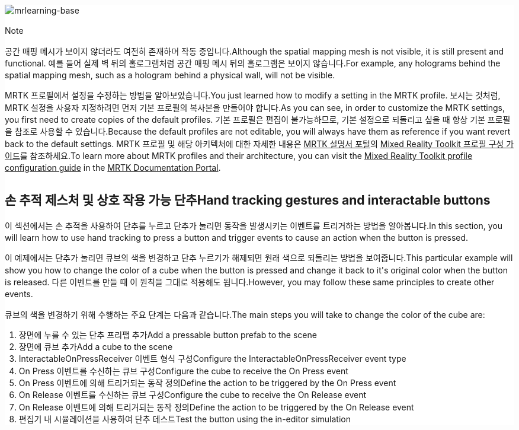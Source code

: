 ![mrlearning-base](images/mrlearning-base/tutorial2-section1-step5-1.png)

> [!NOTE]
> <span data-ttu-id="b3da6-161">공간 매핑 메시가 보이지 않더라도 여전히 존재하며 작동 중입니다.</span><span class="sxs-lookup"><span data-stu-id="b3da6-161">Although the spatial mapping mesh is not visible, it is still present and functional.</span></span> <span data-ttu-id="b3da6-162">예를 들어 실제 벽 뒤의 홀로그램처럼 공간 매핑 메시 뒤의 홀로그램은 보이지 않습니다.</span><span class="sxs-lookup"><span data-stu-id="b3da6-162">For example, any holograms behind the spatial mapping mesh, such as a hologram behind a physical wall, will not be visible.</span></span>

<span data-ttu-id="b3da6-163">MRTK 프로필에서 설정을 수정하는 방법을 알아보았습니다.</span><span class="sxs-lookup"><span data-stu-id="b3da6-163">You just learned how to modify a setting in the MRTK profile.</span></span> <span data-ttu-id="b3da6-164">보시는 것처럼, MRTK 설정을 사용자 지정하려면 먼저 기본 프로필의 복사본을 만들어야 합니다.</span><span class="sxs-lookup"><span data-stu-id="b3da6-164">As you can see, in order to customize the MRTK settings, you first need to create copies of the default profiles.</span></span> <span data-ttu-id="b3da6-165">기본 프로필은 편집이 불가능하므로, 기본 설정으로 되돌리고 싶을 때 항상 기본 프로필을 참조로 사용할 수 있습니다.</span><span class="sxs-lookup"><span data-stu-id="b3da6-165">Because the default profiles are not editable, you will always have them as reference if you want revert back to the default settings.</span></span> <span data-ttu-id="b3da6-166">MRTK 프로필 및 해당 아키텍처에 대한 자세한 내용은 [MRTK 설명서 포털](https://microsoft.github.io/MixedRealityToolkit-Unity/README.html)의 [Mixed Reality Toolkit 프로필 구성 가이드](https://microsoft.github.io/MixedRealityToolkit-Unity/Documentation/MixedRealityConfigurationGuide.html)를 참조하세요.</span><span class="sxs-lookup"><span data-stu-id="b3da6-166">To learn more about MRTK profiles and their architecture, you can visit the [Mixed Reality Toolkit profile configuration guide](https://microsoft.github.io/MixedRealityToolkit-Unity/Documentation/MixedRealityConfigurationGuide.html) in the [MRTK Documentation Portal](https://microsoft.github.io/MixedRealityToolkit-Unity/README.html).</span></span>

## <a name="hand-tracking-gestures-and-interactable-buttons"></a><span data-ttu-id="b3da6-167">손 추적 제스처 및 상호 작용 가능 단추</span><span class="sxs-lookup"><span data-stu-id="b3da6-167">Hand tracking gestures and interactable buttons</span></span>

<span data-ttu-id="b3da6-168">이 섹션에서는 손 추적을 사용하여 단추를 누르고 단추가 눌리면 동작을 발생시키는 이벤트를 트리거하는 방법을 알아봅니다.</span><span class="sxs-lookup"><span data-stu-id="b3da6-168">In this section, you will learn how to use hand tracking to press a button and trigger events to cause an action when the button is pressed.</span></span>

<span data-ttu-id="b3da6-169">이 예제에서는 단추가 눌리면 큐브의 색을 변경하고 단추 누르기가 해제되면 원래 색으로 되돌리는 방법을 보여줍니다.</span><span class="sxs-lookup"><span data-stu-id="b3da6-169">This particular example will show you how to change the color of a cube when the button is pressed and change it back to it's original color when the button is released.</span></span> <span data-ttu-id="b3da6-170">다른 이벤트를 만들 때 이 원칙을 그대로 적용해도 됩니다.</span><span class="sxs-lookup"><span data-stu-id="b3da6-170">However, you may follow these same principles to create other events.</span></span>

<span data-ttu-id="b3da6-171">큐브의 색을 변경하기 위해 수행하는 주요 단계는 다음과 같습니다.</span><span class="sxs-lookup"><span data-stu-id="b3da6-171">The main steps you will take to change the color of the cube are:</span></span>

1. <span data-ttu-id="b3da6-172">장면에 누를 수 있는 단추 프리팹 추가</span><span class="sxs-lookup"><span data-stu-id="b3da6-172">Add a pressable button prefab to the scene</span></span>
2. <span data-ttu-id="b3da6-173">장면에 큐브 추가</span><span class="sxs-lookup"><span data-stu-id="b3da6-173">Add a cube to the scene</span></span>
3. <span data-ttu-id="b3da6-174">InteractableOnPressReceiver 이벤트 형식 구성</span><span class="sxs-lookup"><span data-stu-id="b3da6-174">Configure the InteractableOnPressReceiver event type</span></span>
4. <span data-ttu-id="b3da6-175">On Press 이벤트를 수신하는 큐브 구성</span><span class="sxs-lookup"><span data-stu-id="b3da6-175">Configure the cube to receive the On Press event</span></span>
5. <span data-ttu-id="b3da6-176">On Press 이벤트에 의해 트리거되는 동작 정의</span><span class="sxs-lookup"><span data-stu-id="b3da6-176">Define the action to be triggered by the On Press event</span></span>
6. <span data-ttu-id="b3da6-177">On Release 이벤트를 수신하는 큐브 구성</span><span class="sxs-lookup"><span data-stu-id="b3da6-177">Configure the cube to receive the On Release event</span></span>
7. <span data-ttu-id="b3da6-178">On Release 이벤트에 의해 트리거되는 동작 정의</span><span class="sxs-lookup"><span data-stu-id="b3da6-178">Define the action to be triggered by the On Release event</span></span>
8. <span data-ttu-id="b3da6-179">편집기 내 시뮬레이션을 사용하여 단추 테스트</span><span class="sxs-lookup"><span data-stu-id="b3da6-179">Test the button using the in-editor simulation</span></span>
